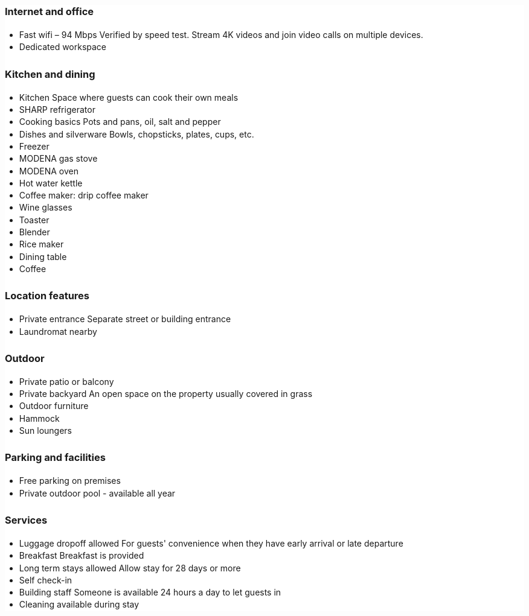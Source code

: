 ### Internet and office
- Fast wifi – 94 Mbps
Verified by speed test. Stream 4K videos and join video calls on multiple devices.
- Dedicated workspace

### Kitchen and dining
- Kitchen
Space where guests can cook their own meals
- SHARP refrigerator
- Cooking basics
Pots and pans, oil, salt and pepper
- Dishes and silverware
Bowls, chopsticks, plates, cups, etc.
- Freezer
- MODENA gas stove
- MODENA oven
- Hot water kettle
- Coffee maker: drip coffee maker
- Wine glasses
- Toaster
- Blender
- Rice maker
- Dining table
- Coffee

### Location features
- Private entrance
Separate street or building entrance
- Laundromat nearby

### Outdoor
- Private patio or balcony
- Private backyard
An open space on the property usually covered in grass
- Outdoor furniture
- Hammock
- Sun loungers

### Parking and facilities
- Free parking on premises
- Private outdoor pool - available all year

### Services
- Luggage dropoff allowed
For guests' convenience when they have early arrival or late departure
- Breakfast
Breakfast is provided
- Long term stays allowed
Allow stay for 28 days or more
- Self check-in
- Building staff
Someone is available 24 hours a day to let guests in
- Cleaning available during stay
